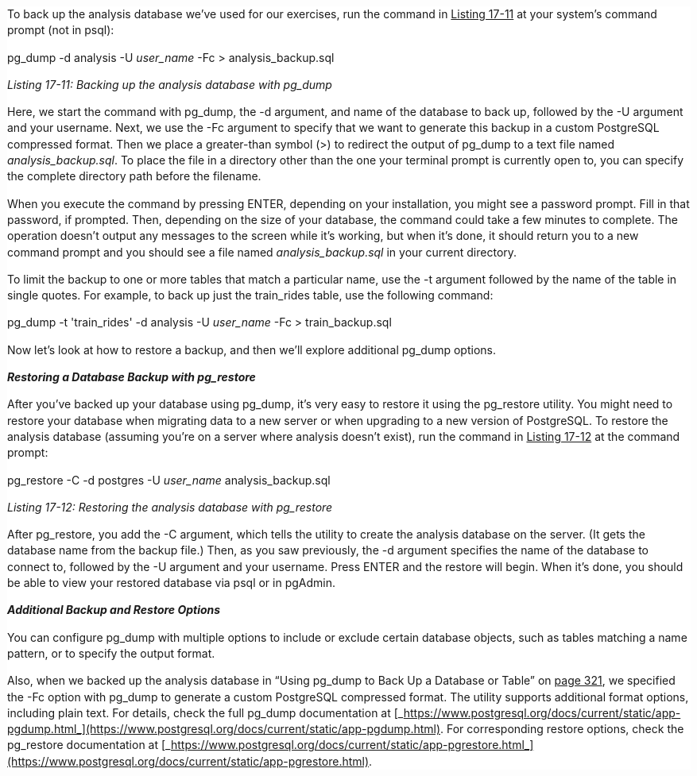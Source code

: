 To back up the analysis database we’ve used for our exercises, run the command in [Listing 17-11](https://learning.oreilly.com/library/view/practical-sql/9781492067580/xhtml/ch17.xhtml#ch17list11) at your system’s command prompt (not in psql):

pg\_dump -d analysis -U _user\_name_ -Fc > analysis\_backup.sql

_Listing 17-11: Backing up the analysis database with pg\_dump_

Here, we start the command with pg\_dump, the -d argument, and name of the database to back up, followed by the -U argument and your username. Next, we use the -Fc argument to specify that we want to generate this backup in a custom PostgreSQL compressed format. Then we place a greater-than symbol (>) to redirect the output of pg\_dump to a text file named _analysis\_backup.sql_. To place the file in a directory other than the one your terminal prompt is currently open to, you can specify the complete directory path before the filename.

When you execute the command by pressing ENTER, depending on your installation, you might see a password prompt. Fill in that password, if prompted. Then, depending on the size of your database, the command could take a few minutes to complete. The operation doesn’t output any messages to the screen while it’s working, but when it’s done, it should return you to a new command prompt and you should see a file named _analysis\_backup.sql_ in your current directory.

To limit the backup to one or more tables that match a particular name, use the -t argument followed by the name of the table in single quotes. For example, to back up just the train\_rides table, use the following command:

pg\_dump -t 'train\_rides' -d analysis -U _user\_name_ -Fc > train\_backup.sql

Now let’s look at how to restore a backup, and then we’ll explore additional pg\_dump options.

_**Restoring a Database Backup with pg\_restore**_

After you’ve backed up your database using pg\_dump, it’s very easy to restore it using the pg\_restore utility. You might need to restore your database when migrating data to a new server or when upgrading to a new version of PostgreSQL. To restore the analysis database (assuming you’re on a server where analysis doesn’t exist), run the command in [Listing 17-12](https://learning.oreilly.com/library/view/practical-sql/9781492067580/xhtml/ch17.xhtml#ch17list12) at the command prompt:

pg\_restore -C -d postgres -U _user\_name_ analysis\_backup.sql

_Listing 17-12: Restoring the analysis database with pg\_restore_

After pg\_restore, you add the -C argument, which tells the utility to create the analysis database on the server. (It gets the database name from the backup file.) Then, as you saw previously, the -d argument specifies the name of the database to connect to, followed by the -U argument and your username. Press ENTER and the restore will begin. When it’s done, you should be able to view your restored database via psql or in pgAdmin.

_**Additional Backup and Restore Options**_

You can configure pg\_dump with multiple options to include or exclude certain database objects, such as tables matching a name pattern, or to specify the output format.

Also, when we backed up the analysis database in “Using pg\_dump to Back Up a Database or Table” on [page 321](https://learning.oreilly.com/library/view/practical-sql/9781492067580/xhtml/ch17.xhtml#page\_321), we specified the -Fc option with pg\_dump to generate a custom PostgreSQL compressed format. The utility supports additional format options, including plain text. For details, check the full pg\_dump documentation at [_https://www.postgresql.org/docs/current/static/app-pgdump.html_](https://www.postgresql.org/docs/current/static/app-pgdump.html). For corresponding restore options, check the pg\_restore documentation at [_https://www.postgresql.org/docs/current/static/app-pgrestore.html_](https://www.postgresql.org/docs/current/static/app-pgrestore.html).
